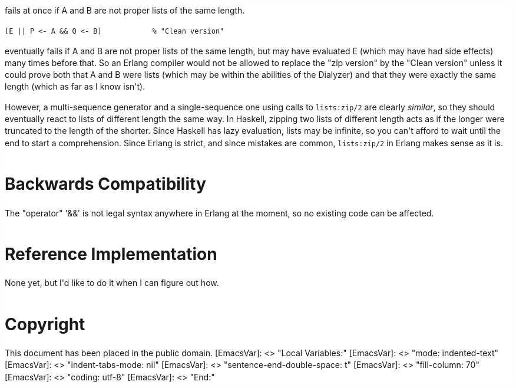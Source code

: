fails at once if A and B are not proper lists of the same length.

    [E || P <- A && Q <- B]            % "Clean version"

eventually fails if A and B are not proper lists of the same
length, but may have evaluated E (which may have had side effects)
many times before that.  So an Erlang compiler would not be
allowed to replace the "zip version" by the "Clean version" unless
it could prove both that A and B were lists (which may be within
the abilities of the Dialyzer) and that they were exactly the same
length (which as far as I know isn't).

However, a multi-sequence generator and a single-sequence one
using calls to `lists:zip/2` are clearly *similar*, so they should
eventually react to lists of different length the same way.
In Haskell, zipping two lists of different length acts as if the
longer were truncated to the length of the shorter.  Since
Haskell has lazy evaluation, lists may be infinite, so you can't
afford to wait until the end to start a comprehension.  Since
Erlang is strict, and since mistakes are common, `lists:zip/2` in
Erlang makes sense as it is.

Backwards Compatibility
=======================

The "operator" '&&' is not legal syntax anywhere in Erlang
at the moment, so no existing code can be affected.

Reference Implementation
========================

None yet, but I'd like to do it when I can figure out how.

[EEP 12]: eep-0012.md
    "EEP 12"

Copyright
=========

This document has been placed in the public domain.
[EmacsVar]: <> "Local Variables:"
[EmacsVar]: <> "mode: indented-text"
[EmacsVar]: <> "indent-tabs-mode: nil"
[EmacsVar]: <> "sentence-end-double-space: t"
[EmacsVar]: <> "fill-column: 70"
[EmacsVar]: <> "coding: utf-8"
[EmacsVar]: <> "End:"
